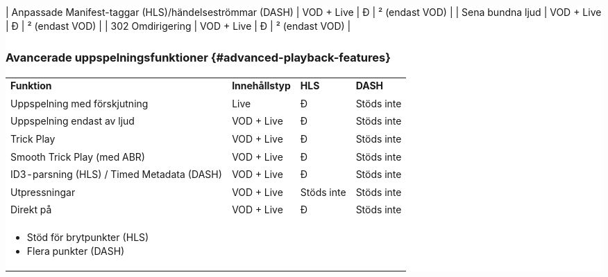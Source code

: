 | Anpassade Manifest-taggar (HLS)/händelseströmmar (DASH) | VOD + Live | Ð | ² (endast VOD) |
| Sena bundna ljud | VOD + Live | Ð | ² (endast VOD) |
| 302 Omdirigering | VOD + Live | Ð | ² (endast VOD) |

### Avancerade uppspelningsfunktioner {#advanced-playback-features}

<table> 
 <tbody>
  <tr>
   <td><strong>Funktion</strong></td> 
   <td><strong>Innehållstyp</strong></td> 
   <td><strong>HLS</strong></td> 
   <td><strong>DASH</strong></td> 
  </tr>
  <tr>
   <td>Uppspelning med förskjutning</td> 
   <td>Live</td> 
   <td>Ð</td> 
   <td>Stöds inte</td> 
  </tr>
  <tr>
   <td>Uppspelning endast av ljud</td> 
   <td>VOD + Live</td> 
   <td>Ð</td> 
   <td>Stöds inte</td> 
  </tr>
  <tr>
   <td>Trick Play </td> 
   <td>VOD + Live</td> 
   <td>Ð</td> 
   <td>Stöds inte</td> 
  </tr>
  <tr>
   <td>Smooth Trick Play (med ABR)</td> 
   <td>VOD + Live</td> 
   <td>Ð</td> 
   <td>Stöds inte</td> 
  </tr>
  <tr>
   <td>ID3-parsning (HLS) / Timed Metadata (DASH)</td> 
   <td>VOD + Live</td> 
   <td>Ð</td> 
   <td>Stöds inte</td> 
  </tr>
  <tr>
   <td>Utpressningar </td> 
   <td>VOD + Live</td> 
   <td>Stöds inte</td> 
   <td>Stöds inte</td> 
  </tr>
  <tr>
   <td>Direkt på</td> 
   <td>VOD + Live</td> 
   <td>Ð</td> 
   <td>Stöds inte</td> 
  </tr>
  <tr>
   <td>
    <ul> 
     <li>Stöd för brytpunkter (HLS) </li> 
     <li>Flera punkter (DASH)</li> 